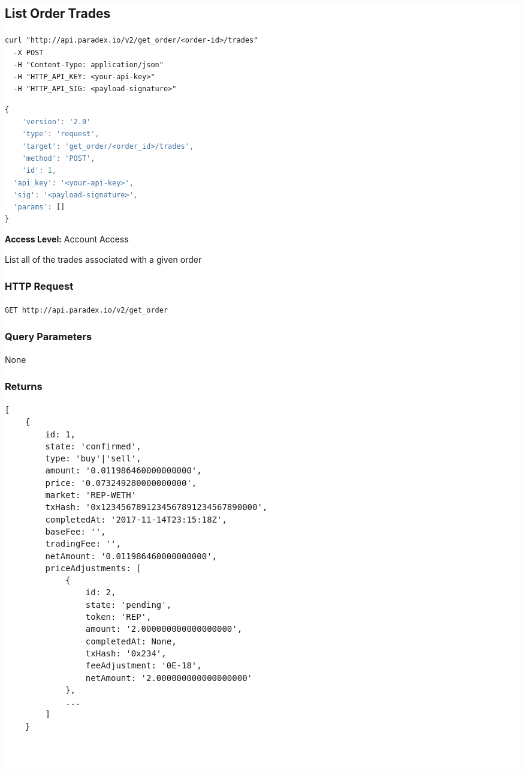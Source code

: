 
## List Order Trades

```shell
curl "http://api.paradex.io/v2/get_order/<order-id>/trades"
  -X POST
  -H "Content-Type: application/json"
  -H "HTTP_API_KEY: <your-api-key>"
  -H "HTTP_API_SIG: <payload-signature>"
```


```javascript
{
	'version': '2.0'
	'type': 'request', 
	'target': 'get_order/<order_id>/trades', 
	'method': 'POST', 
	'id': 1,
  'api_key': '<your-api-key>',
  'sig': '<payload-signature>',
  'params': []
}
```

<b>Access Level:</b> Account Access

List all of the trades associated with a given order

### HTTP Request 

`GET http://api.paradex.io/v2/get_order` 

### Query Parameters

None

### Returns

<pre class="center-column-code">
[
    {
        id: 1, 
        state: 'confirmed',
        type: 'buy'|'sell',
        amount: '0.011986460000000000', 
        price: '0.073249280000000000', 
        market: 'REP-WETH'
        txHash: '0x1234567891234567891234567890000',
        completedAt: '2017-11-14T23:15:18Z',
        baseFee: '',
        tradingFee: '',
        netAmount: '0.011986460000000000',
        priceAdjustments: [
            {
                id: 2, 
                state: 'pending', 
                token: 'REP', 
                amount: '2.000000000000000000', 
                completedAt: None, 
                txHash: '0x234',
                feeAdjustment: '0E-18',
                netAmount: '2.000000000000000000'
            },
            ...
        ]
    }
